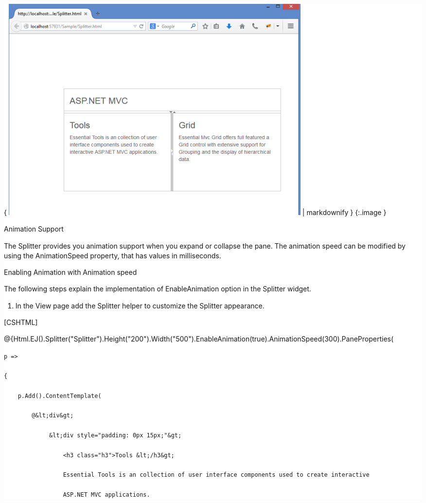 { ![](Appearance-and-Styling_images/Appearance-and-Styling_img2.png) | markdownify }
{:.image }


Animation Support

The Splitter provides you animation support when you expand or collapse the pane. The animation speed can be modified by using the AnimationSpeed property, that has values in milliseconds.

Enabling Animation with Animation speed

The following steps explain the implementation of EnableAnimation option in the Splitter widget.

1. In the View page add the Splitter helper to customize the Splitter appearance. 



[CSHTML]

@{Html.EJ().Splitter("Splitter").Height("200").Width("500").EnableAnimation(true).AnimationSpeed(300).PaneProperties(

    p =>

    {

        p.Add().ContentTemplate(

            @&lt;div&gt;

                 &lt;div style="padding: 0px 15px;"&gt;

                     <h3 class="h3">Tools &lt;/h3&gt;

                     Essential Tools is an collection of user interface components used to create interactive

                     ASP.NET MVC applications.
